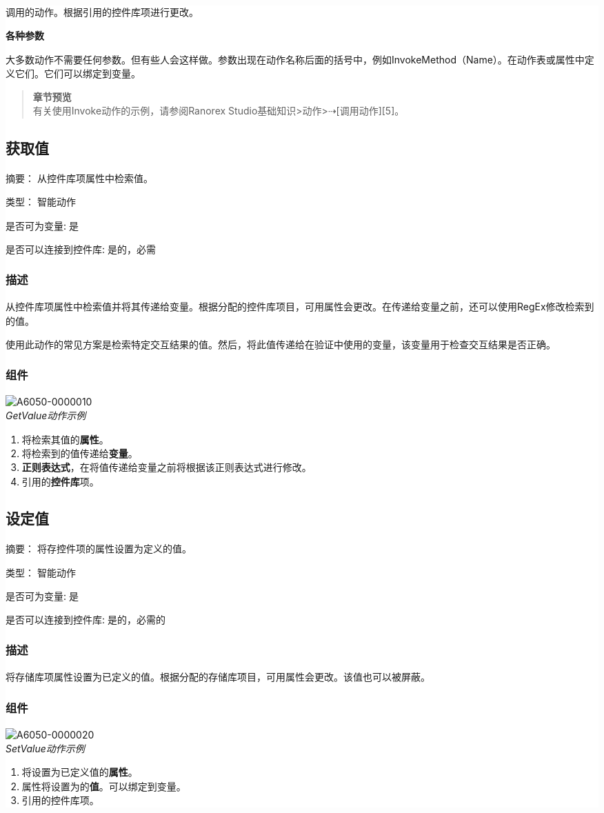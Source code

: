 调用的动作。根据引用的控件库项进行更改。

**各种参数**

大多数动作不需要任何参数。但有些人会这样做。参数出现在动作名称后面的括号中，例如InvokeMethod（Name）。在动作表或属性中定义它们。它们可以绑定到变量。

>**章节预览**    
有关使用Invoke动作的示例，请参阅Ranorex Studio基础知识>动作>⇢[调用动作][5]。


## **获取值**
 

摘要：	从控件库项属性中检索值。

类型：	智能动作

是否可为变量:	是

是否可以连接到控件库: 	是的，必需
 

 

### **描述**
从控件库项属性中检索值并将其传递给变量。根据分配的控件库项目，可用属性会更改。在传递给变量之前，还可以使用RegEx修改检索到的值。

使用此动作的常见方案是检索特定交互结果的值。然后，将此值传递给在验证中使用的变量，该变量用于检查交互结果是否正确。

### **组件**

![A6050-0000010](https://gitee.com/taylortaurus/RX_UserGuide_GitBook_Picbed/raw/master/actions/A6050-0000010.png)     
*GetValue动作示例*

1. 将检索其值的**属性**。
2. 将检索到的值传递给**变量**。
3. **正则表达式**，在将值传递给变量之前将根据该正则表达式进行修改。
4. 引用的**控件库**项。

## **设定值**
摘要：	将存控件项的属性设置为定义的值。

类型：	智能动作

是否可为变量:	是

是否可以连接到控件库: 	是的，必需的

### **描述**
将存储库项属性设置为已定义的值。根据分配的存储库项目，可用属性会更改。该值也可以被屏蔽。

### **组件**

![A6050-0000020](https://gitee.com/taylortaurus/RX_UserGuide_GitBook_Picbed/raw/master/actions/A6050-0000020.png)     
*SetValue动作示例*

1. 将设置为已定义值的**属性**。
2. 属性将设置为的**值**。可以绑定到变量。
3. 引用的控件库项。
   